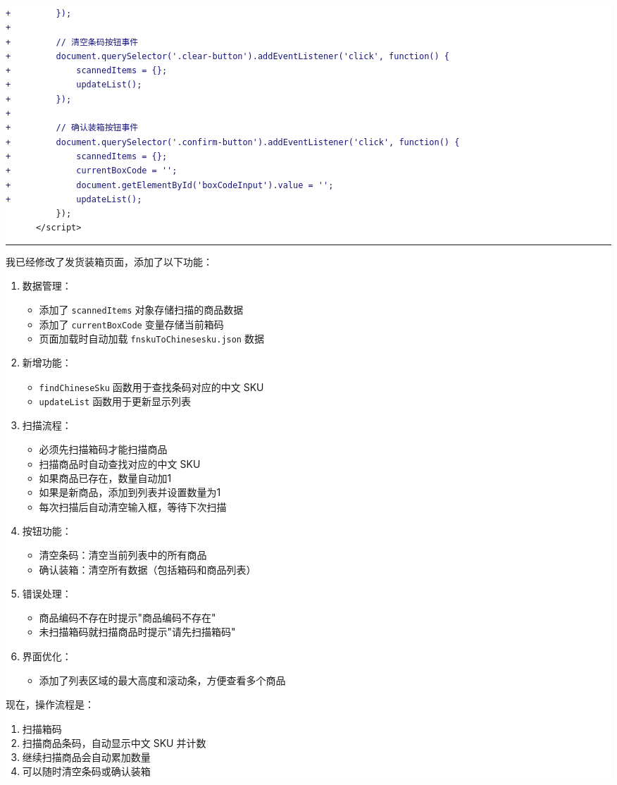 ```diff
+         });
+ 
+         // 清空条码按钮事件
+         document.querySelector('.clear-button').addEventListener('click', function() {
+             scannedItems = {};
+             updateList();
+         });
+ 
+         // 确认装箱按钮事件
+         document.querySelector('.confirm-button').addEventListener('click', function() {
+             scannedItems = {};
+             currentBoxCode = '';
+             document.getElementById('boxCodeInput').value = '';
+             updateList();
          });
      </script>
```

---

我已经修改了发货装箱页面，添加了以下功能：

1. 数据管理：
   - 添加了 `scannedItems` 对象存储扫描的商品数据
   - 添加了 `currentBoxCode` 变量存储当前箱码
   - 页面加载时自动加载 `fnskuToChinesesku.json` 数据

2. 新增功能：
   - `findChineseSku` 函数用于查找条码对应的中文 SKU
   - `updateList` 函数用于更新显示列表

3. 扫描流程：
   - 必须先扫描箱码才能扫描商品
   - 扫描商品时自动查找对应的中文 SKU
   - 如果商品已存在，数量自动加1
   - 如果是新商品，添加到列表并设置数量为1
   - 每次扫描后自动清空输入框，等待下次扫描

4. 按钮功能：
   - 清空条码：清空当前列表中的所有商品
   - 确认装箱：清空所有数据（包括箱码和商品列表）

5. 错误处理：
   - 商品编码不存在时提示"商品编码不存在"
   - 未扫描箱码就扫描商品时提示"请先扫描箱码"

6. 界面优化：
   - 添加了列表区域的最大高度和滚动条，方便查看多个商品

现在，操作流程是：
1. 扫描箱码
2. 扫描商品条码，自动显示中文 SKU 并计数
3. 继续扫描商品会自动累加数量
4. 可以随时清空条码或确认装箱
